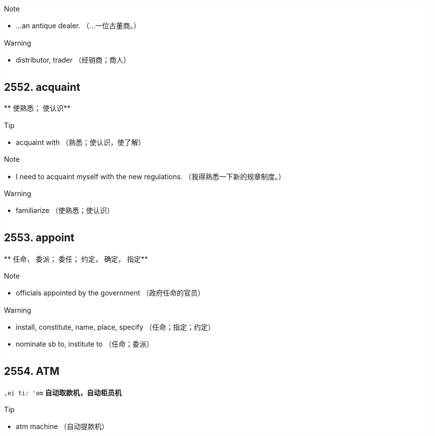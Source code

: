 > [!NOTE]
>
> - ...an antique dealer. （…一位古董商。）
>

> [!WARNING]
>
> - distributor, trader （经销商；商人）
>

## 2552. acquaint

** 使熟悉； 使认识**

> [!TIP]
>
> - acquaint with （熟悉；使认识，使了解）
>

> [!NOTE]
>
> - I need to acquaint myself with the new regulations. （我得熟悉一下新的规章制度。）
>

> [!WARNING]
>
> - familiarize （使熟悉；使认识）
>

## 2553. appoint

** 任命， 委派； 委任； 约定， 确定， 指定**

> [!NOTE]
>
> - officials appointed by the government （政府任命的官员）
>

> [!WARNING]
>
> - install, constitute, name, place, specify （任命；指定；约定）
>
> - nominate sb to, institute to （任命；委派）
>

## 2554. ATM

`,ei ti: 'em`  **自动取款机，自动柜员机**

> [!TIP]
>
> - atm machine （自动提款机）
>
